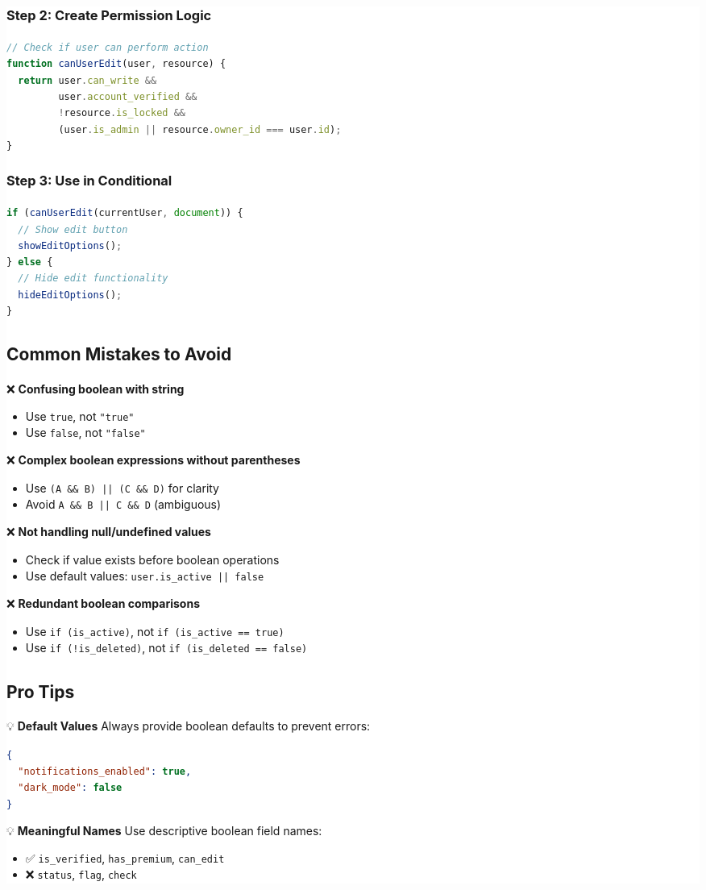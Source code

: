 ### Step 2: Create Permission Logic
```javascript
// Check if user can perform action
function canUserEdit(user, resource) {
  return user.can_write && 
         user.account_verified && 
         !resource.is_locked &&
         (user.is_admin || resource.owner_id === user.id);
}
```

### Step 3: Use in Conditional
```javascript
if (canUserEdit(currentUser, document)) {
  // Show edit button
  showEditOptions();
} else {
  // Hide edit functionality
  hideEditOptions();
}
```

## Common Mistakes to Avoid

❌ **Confusing boolean with string**
- Use `true`, not `"true"`
- Use `false`, not `"false"`

❌ **Complex boolean expressions without parentheses**
- Use `(A && B) || (C && D)` for clarity
- Avoid `A && B || C && D` (ambiguous)

❌ **Not handling null/undefined values**
- Check if value exists before boolean operations
- Use default values: `user.is_active || false`

❌ **Redundant boolean comparisons**
- Use `if (is_active)`, not `if (is_active == true)`
- Use `if (!is_deleted)`, not `if (is_deleted == false)`

## Pro Tips

💡 **Default Values**
Always provide boolean defaults to prevent errors:
```json
{
  "notifications_enabled": true,
  "dark_mode": false
}
```

💡 **Meaningful Names**
Use descriptive boolean field names:
- ✅ `is_verified`, `has_premium`, `can_edit`
- ❌ `status`, `flag`, `check`
